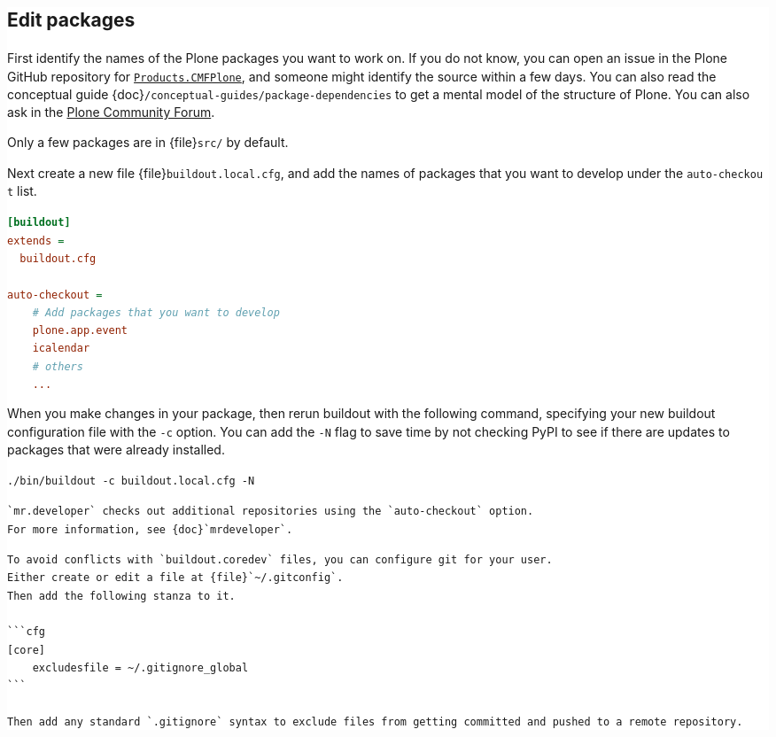 ## Edit packages

First identify the names of the Plone packages you want to work on.
If you do not know, you can open an issue in the Plone GitHub repository for [`Products.CMFPlone`](https://github.com/plone/Products.CMFPlone/issues/), and someone might identify the source within a few days.
You can also read the conceptual guide {doc}`/conceptual-guides/package-dependencies` to get a mental model of the structure of Plone.
You can also ask in the [Plone Community Forum](https://community.plone.org/).

Only a few packages are in {file}`src/` by default.

Next create a new file {file}`buildout.local.cfg`, and add the names of packages that you want to develop under the `auto-checkout` list.

```ini
[buildout]
extends =
  buildout.cfg

auto-checkout =
    # Add packages that you want to develop
    plone.app.event
    icalendar
    # others
    ...
```

When you make changes in your package, then rerun buildout with the following command, specifying your new buildout configuration file with the `-c` option.
You can add the `-N` flag to save time by not checking PyPI to see if there are updates to packages that were already installed.

```shell
./bin/buildout -c buildout.local.cfg -N
```

```{seealso}
`mr.developer` checks out additional repositories using the `auto-checkout` option.
For more information, see {doc}`mrdeveloper`.
```

````{tip}
To avoid conflicts with `buildout.coredev` files, you can configure git for your user.
Either create or edit a file at {file}`~/.gitconfig`.
Then add the following stanza to it.

```cfg
[core]
    excludesfile = ~/.gitignore_global
```

Then add any standard `.gitignore` syntax to exclude files from getting committed and pushed to a remote repository.
````

